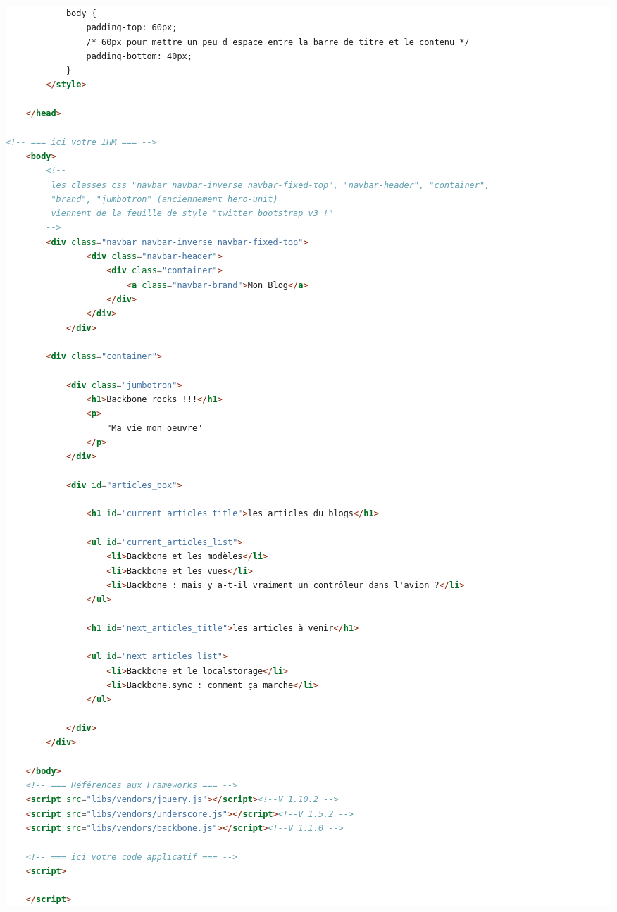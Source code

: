 ```html
			body {
				padding-top: 60px;
				/* 60px pour mettre un peu d'espace entre la barre de titre et le contenu */
				padding-bottom: 40px;
			}
		</style>

	</head>

<!-- === ici votre IHM === -->
	<body>
		<!--
		 les classes css "navbar navbar-inverse navbar-fixed-top", "navbar-header", "container",
		 "brand", "jumbotron" (anciennement hero-unit)
		 viennent de la feuille de style "twitter bootstrap v3 !"
		-->
		<div class="navbar navbar-inverse navbar-fixed-top">
	            <div class="navbar-header">
	                <div class="container">
	                    <a class="navbar-brand">Mon Blog</a>
	                </div>
	            </div>
	        </div>

		<div class="container">

			<div class="jumbotron">
				<h1>Backbone rocks !!!</h1>
				<p>
					"Ma vie mon oeuvre"
				</p>
			</div>

			<div id="articles_box">

				<h1 id="current_articles_title">les articles du blogs</h1>

				<ul id="current_articles_list">
					<li>Backbone et les modèles</li>
					<li>Backbone et les vues</li>
					<li>Backbone : mais y a-t-il vraiment un contrôleur dans l'avion ?</li>
				</ul>

				<h1 id="next_articles_title">les articles à venir</h1>

				<ul id="next_articles_list">
					<li>Backbone et le localstorage</li>
					<li>Backbone.sync : comment ça marche</li>
				</ul>

			</div>
		</div>

	</body>
	<!-- === Références aux Frameworks === -->
	<script src="libs/vendors/jquery.js"></script><!--V 1.10.2 -->
	<script src="libs/vendors/underscore.js"></script><!--V 1.5.2 -->
	<script src="libs/vendors/backbone.js"></script><!--V 1.1.0 -->

	<!-- === ici votre code applicatif === -->
	<script>

	</script>
```